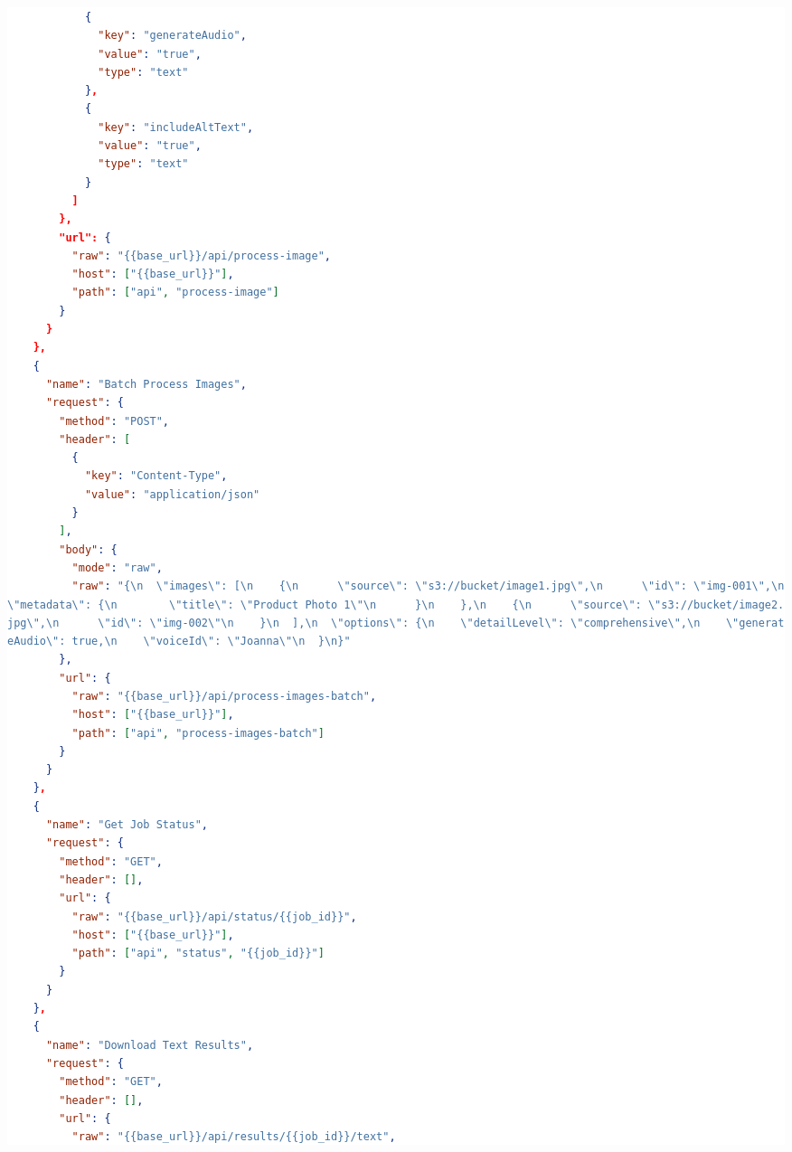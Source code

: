```json
            {
              "key": "generateAudio",
              "value": "true",
              "type": "text"
            },
            {
              "key": "includeAltText",
              "value": "true",
              "type": "text"
            }
          ]
        },
        "url": {
          "raw": "{{base_url}}/api/process-image",
          "host": ["{{base_url}}"],
          "path": ["api", "process-image"]
        }
      }
    },
    {
      "name": "Batch Process Images",
      "request": {
        "method": "POST",
        "header": [
          {
            "key": "Content-Type",
            "value": "application/json"
          }
        ],
        "body": {
          "mode": "raw",
          "raw": "{\n  \"images\": [\n    {\n      \"source\": \"s3://bucket/image1.jpg\",\n      \"id\": \"img-001\",\n      \"metadata\": {\n        \"title\": \"Product Photo 1\"\n      }\n    },\n    {\n      \"source\": \"s3://bucket/image2.jpg\",\n      \"id\": \"img-002\"\n    }\n  ],\n  \"options\": {\n    \"detailLevel\": \"comprehensive\",\n    \"generateAudio\": true,\n    \"voiceId\": \"Joanna\"\n  }\n}"
        },
        "url": {
          "raw": "{{base_url}}/api/process-images-batch",
          "host": ["{{base_url}}"],
          "path": ["api", "process-images-batch"]
        }
      }
    },
    {
      "name": "Get Job Status",
      "request": {
        "method": "GET",
        "header": [],
        "url": {
          "raw": "{{base_url}}/api/status/{{job_id}}",
          "host": ["{{base_url}}"],
          "path": ["api", "status", "{{job_id}}"]
        }
      }
    },
    {
      "name": "Download Text Results",
      "request": {
        "method": "GET",
        "header": [],
        "url": {
          "raw": "{{base_url}}/api/results/{{job_id}}/text",
```
